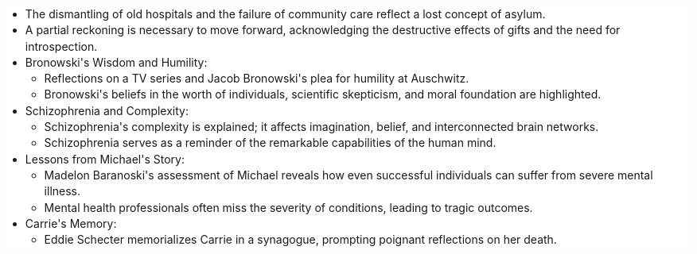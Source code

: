   - The dismantling of old hospitals and the failure of community care reflect a lost concept of asylum.
  - A partial reckoning is necessary to move forward, acknowledging the destructive effects of gifts and the need for introspection.
- Bronowski's Wisdom and Humility:
  - Reflections on a TV series and Jacob Bronowski's plea for humility at Auschwitz.
  - Bronowski's beliefs in the worth of individuals, scientific skepticism, and moral foundation are highlighted.
- Schizophrenia and Complexity:
  - Schizophrenia's complexity is explained; it affects imagination, belief, and interconnected brain networks.
  - Schizophrenia serves as a reminder of the remarkable capabilities of the human mind.
- Lessons from Michael's Story:
  - Madelon Baranoski's assessment of Michael reveals how even successful individuals can suffer from severe mental illness.
  - Mental health professionals often miss the severity of conditions, leading to tragic outcomes.
- Carrie's Memory:
  - Eddie Schecter memorializes Carrie in a synagogue, prompting poignant reflections on her death.
